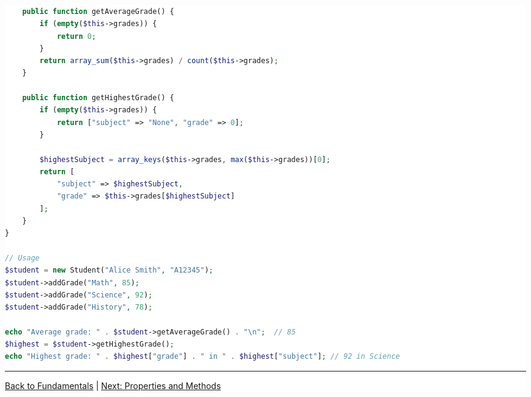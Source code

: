```php
    public function getAverageGrade() {
        if (empty($this->grades)) {
            return 0;
        }
        return array_sum($this->grades) / count($this->grades);
    }
    
    public function getHighestGrade() {
        if (empty($this->grades)) {
            return ["subject" => "None", "grade" => 0];
        }
        
        $highestSubject = array_keys($this->grades, max($this->grades))[0];
        return [
            "subject" => $highestSubject,
            "grade" => $this->grades[$highestSubject]
        ];
    }
}

// Usage
$student = new Student("Alice Smith", "A12345");
$student->addGrade("Math", 85);
$student->addGrade("Science", 92);
$student->addGrade("History", 78);

echo "Average grade: " . $student->getAverageGrade() . "\n";  // 85
$highest = $student->getHighestGrade();
echo "Highest grade: " . $highest["grade"] . " in " . $highest["subject"]; // 92 in Science
```

---

[Back to Fundamentals](./README.md) | [Next: Properties and Methods](./02-properties-and-methods.md)
